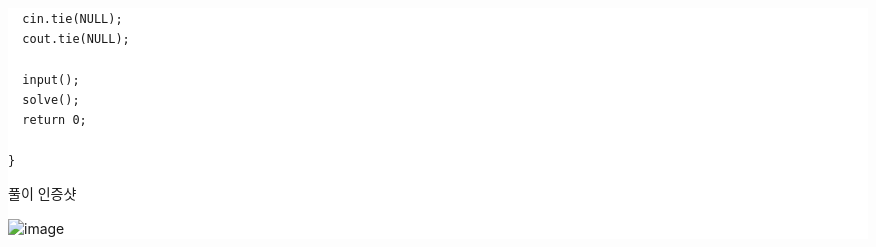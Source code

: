       cin.tie(NULL);
      cout.tie(NULL);

      input();
      solve();
      return 0;

    }

 

풀이 인증샷

![image](https://user-images.githubusercontent.com/57944215/185643049-2aa4f23d-db8c-4281-8fe4-c24dcafc43dc.png)

